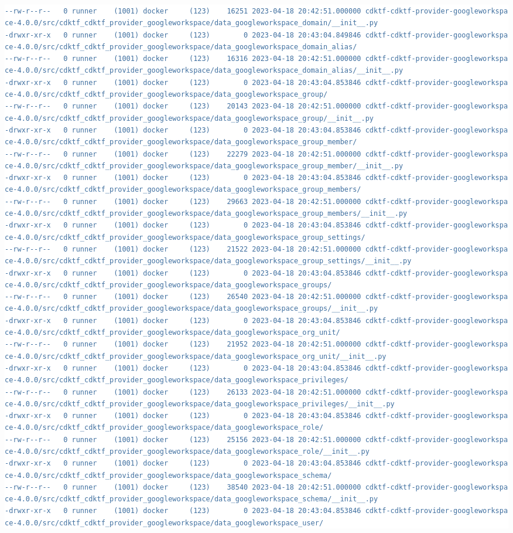 ```diff
--rw-r--r--   0 runner    (1001) docker     (123)    16251 2023-04-18 20:42:51.000000 cdktf-cdktf-provider-googleworkspace-4.0.0/src/cdktf_cdktf_provider_googleworkspace/data_googleworkspace_domain/__init__.py
-drwxr-xr-x   0 runner    (1001) docker     (123)        0 2023-04-18 20:43:04.849846 cdktf-cdktf-provider-googleworkspace-4.0.0/src/cdktf_cdktf_provider_googleworkspace/data_googleworkspace_domain_alias/
--rw-r--r--   0 runner    (1001) docker     (123)    16316 2023-04-18 20:42:51.000000 cdktf-cdktf-provider-googleworkspace-4.0.0/src/cdktf_cdktf_provider_googleworkspace/data_googleworkspace_domain_alias/__init__.py
-drwxr-xr-x   0 runner    (1001) docker     (123)        0 2023-04-18 20:43:04.853846 cdktf-cdktf-provider-googleworkspace-4.0.0/src/cdktf_cdktf_provider_googleworkspace/data_googleworkspace_group/
--rw-r--r--   0 runner    (1001) docker     (123)    20143 2023-04-18 20:42:51.000000 cdktf-cdktf-provider-googleworkspace-4.0.0/src/cdktf_cdktf_provider_googleworkspace/data_googleworkspace_group/__init__.py
-drwxr-xr-x   0 runner    (1001) docker     (123)        0 2023-04-18 20:43:04.853846 cdktf-cdktf-provider-googleworkspace-4.0.0/src/cdktf_cdktf_provider_googleworkspace/data_googleworkspace_group_member/
--rw-r--r--   0 runner    (1001) docker     (123)    22279 2023-04-18 20:42:51.000000 cdktf-cdktf-provider-googleworkspace-4.0.0/src/cdktf_cdktf_provider_googleworkspace/data_googleworkspace_group_member/__init__.py
-drwxr-xr-x   0 runner    (1001) docker     (123)        0 2023-04-18 20:43:04.853846 cdktf-cdktf-provider-googleworkspace-4.0.0/src/cdktf_cdktf_provider_googleworkspace/data_googleworkspace_group_members/
--rw-r--r--   0 runner    (1001) docker     (123)    29663 2023-04-18 20:42:51.000000 cdktf-cdktf-provider-googleworkspace-4.0.0/src/cdktf_cdktf_provider_googleworkspace/data_googleworkspace_group_members/__init__.py
-drwxr-xr-x   0 runner    (1001) docker     (123)        0 2023-04-18 20:43:04.853846 cdktf-cdktf-provider-googleworkspace-4.0.0/src/cdktf_cdktf_provider_googleworkspace/data_googleworkspace_group_settings/
--rw-r--r--   0 runner    (1001) docker     (123)    21522 2023-04-18 20:42:51.000000 cdktf-cdktf-provider-googleworkspace-4.0.0/src/cdktf_cdktf_provider_googleworkspace/data_googleworkspace_group_settings/__init__.py
-drwxr-xr-x   0 runner    (1001) docker     (123)        0 2023-04-18 20:43:04.853846 cdktf-cdktf-provider-googleworkspace-4.0.0/src/cdktf_cdktf_provider_googleworkspace/data_googleworkspace_groups/
--rw-r--r--   0 runner    (1001) docker     (123)    26540 2023-04-18 20:42:51.000000 cdktf-cdktf-provider-googleworkspace-4.0.0/src/cdktf_cdktf_provider_googleworkspace/data_googleworkspace_groups/__init__.py
-drwxr-xr-x   0 runner    (1001) docker     (123)        0 2023-04-18 20:43:04.853846 cdktf-cdktf-provider-googleworkspace-4.0.0/src/cdktf_cdktf_provider_googleworkspace/data_googleworkspace_org_unit/
--rw-r--r--   0 runner    (1001) docker     (123)    21952 2023-04-18 20:42:51.000000 cdktf-cdktf-provider-googleworkspace-4.0.0/src/cdktf_cdktf_provider_googleworkspace/data_googleworkspace_org_unit/__init__.py
-drwxr-xr-x   0 runner    (1001) docker     (123)        0 2023-04-18 20:43:04.853846 cdktf-cdktf-provider-googleworkspace-4.0.0/src/cdktf_cdktf_provider_googleworkspace/data_googleworkspace_privileges/
--rw-r--r--   0 runner    (1001) docker     (123)    26133 2023-04-18 20:42:51.000000 cdktf-cdktf-provider-googleworkspace-4.0.0/src/cdktf_cdktf_provider_googleworkspace/data_googleworkspace_privileges/__init__.py
-drwxr-xr-x   0 runner    (1001) docker     (123)        0 2023-04-18 20:43:04.853846 cdktf-cdktf-provider-googleworkspace-4.0.0/src/cdktf_cdktf_provider_googleworkspace/data_googleworkspace_role/
--rw-r--r--   0 runner    (1001) docker     (123)    25156 2023-04-18 20:42:51.000000 cdktf-cdktf-provider-googleworkspace-4.0.0/src/cdktf_cdktf_provider_googleworkspace/data_googleworkspace_role/__init__.py
-drwxr-xr-x   0 runner    (1001) docker     (123)        0 2023-04-18 20:43:04.853846 cdktf-cdktf-provider-googleworkspace-4.0.0/src/cdktf_cdktf_provider_googleworkspace/data_googleworkspace_schema/
--rw-r--r--   0 runner    (1001) docker     (123)    38540 2023-04-18 20:42:51.000000 cdktf-cdktf-provider-googleworkspace-4.0.0/src/cdktf_cdktf_provider_googleworkspace/data_googleworkspace_schema/__init__.py
-drwxr-xr-x   0 runner    (1001) docker     (123)        0 2023-04-18 20:43:04.853846 cdktf-cdktf-provider-googleworkspace-4.0.0/src/cdktf_cdktf_provider_googleworkspace/data_googleworkspace_user/
```